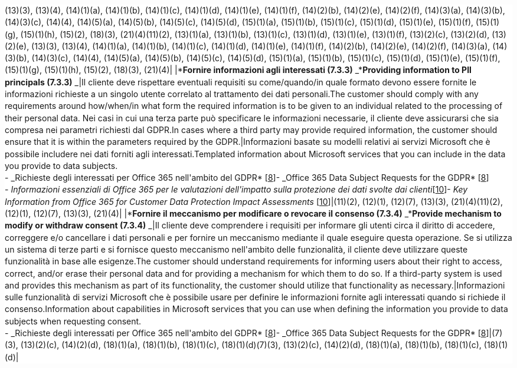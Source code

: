 (13)(3), (13)(4), (14)(1)(a), (14)(1)(b), (14)(1)(c), (14)(1)(d), (14)(1)(e), (14)(1)(f), (14)(2)(b), (14)(2)(e), (14)(2)(f), (14)(3)(a), (14)(3)(b), (14)(3)(c), (14)(4), (14)(5)(a), (14)(5)(b), (14)(5)(c), (14)(5)(d), (15)(1)(a), (15)(1)(b), (15)(1)(c), (15)(1)(d), (15)(1)(e), (15)(1)(f), (15)(1)(g), (15)(1)(h), (15)(2), (18)(3), (21)(4)</span><span class="sxs-lookup"><span data-stu-id="3db61-191">(11)(2), (13)(1)(a), (13)(1)(b), (13)(1)(c), (13)(1)(d), (13)(1)(e), (13)(1)(f), (13)(2)(c), (13)(2)(d), (13)(2)(e), (13)(3), (13)(4), (14)(1)(a), (14)(1)(b), (14)(1)(c), (14)(1)(d), (14)(1)(e), (14)(1)(f), (14)(2)(b), (14)(2)(e), (14)(2)(f), (14)(3)(a), (14)(3)(b), (14)(3)(c), (14)(4), (14)(5)(a), (14)(5)(b), (14)(5)(c), (14)(5)(d), (15)(1)(a), (15)(1)(b), (15)(1)(c), (15)(1)(d), (15)(1)(e), (15)(1)(f), (15)(1)(g), (15)(1)(h), (15)(2), (18)(3), (21)(4)</span></span>|
|<span data-ttu-id="3db61-192">\***Fornire informazioni agli interessati (7.3.3)** _</span><span class="sxs-lookup"><span data-stu-id="3db61-192">\***Providing information to PII principals (7.3.3)** _</span></span>|<span data-ttu-id="3db61-193">Il cliente deve rispettare eventuali requisiti su come/quando/in quale formato devono essere fornite le informazioni richieste a un singolo utente correlato al trattamento dei dati personali.</span><span class="sxs-lookup"><span data-stu-id="3db61-193">The customer should comply with any requirements around how/when/in what form the required information is to be given to an individual related to the processing of their personal data.</span></span> <span data-ttu-id="3db61-194">Nei casi in cui una terza parte può specificare le informazioni necessarie, il cliente deve assicurarsi che sia compresa nei parametri richiesti dal GDPR.</span><span class="sxs-lookup"><span data-stu-id="3db61-194">In cases where a third party may provide required information, the customer should ensure that it is within the parameters required by the GDPR.</span></span>|<span data-ttu-id="3db61-195">Informazioni basate su modelli relativi ai servizi Microsoft che è possibile includere nei dati forniti agli interessati.</span><span class="sxs-lookup"><span data-stu-id="3db61-195">Templated information about Microsoft services that you can include in the data you provide to data subjects.</span></span><br><span data-ttu-id="3db61-196">- _Richieste degli interessati per Office 365 nell'ambito del GDPR\* [[8](gdpr-arc-Office365.md#8)]</span><span class="sxs-lookup"><span data-stu-id="3db61-196">- _Office 365 Data Subject Requests for the GDPR\* [[8](gdpr-arc-Office365.md#8)]</span></span><br><span data-ttu-id="3db61-197">- *Informazioni essenziali di Office 365 per le valutazioni dell'impatto sulla protezione dei dati svolte dai clienti*[[10](gdpr-arc-Office365.md#10)]</span><span class="sxs-lookup"><span data-stu-id="3db61-197">- *Key Information from Office 365 for Customer Data Protection Impact Assessments* [[10](gdpr-arc-Office365.md#10)]</span></span>|<span data-ttu-id="3db61-198">(11)(2), (12)(1), (12)(7), (13)(3), (21)(4)</span><span class="sxs-lookup"><span data-stu-id="3db61-198">(11)(2), (12)(1), (12)(7), (13)(3), (21)(4)</span></span>|
|<span data-ttu-id="3db61-199">\***Fornire il meccanismo per modificare o revocare il consenso (7.3.4)** _</span><span class="sxs-lookup"><span data-stu-id="3db61-199">\***Provide mechanism to modify or withdraw consent (7.3.4)** _</span></span>|<span data-ttu-id="3db61-p108">Il cliente deve comprendere i requisiti per informare gli utenti circa il diritto di accedere, correggere e/o cancellare i dati personali e per fornire un meccanismo mediante il quale eseguire questa operazione. Se si utilizza un sistema di terze parti e si fornisce questo meccanismo nell'ambito delle funzionalità, il cliente deve utilizzare queste funzionalità in base alle esigenze.</span><span class="sxs-lookup"><span data-stu-id="3db61-p108">The customer should understand requirements for informing users about their right to access, correct, and/or erase their personal data and for providing a mechanism for which them to do so. If a third-party system is used and provides this mechanism as part of its functionality, the customer should utilize that functionality as necessary.</span></span>|<span data-ttu-id="3db61-202">Informazioni sulle funzionalità di servizi Microsoft che è possibile usare per definire le informazioni fornite agli interessati quando si richiede il consenso.</span><span class="sxs-lookup"><span data-stu-id="3db61-202">Information about capabilities in Microsoft services that you can use when defining the information you provide to data subjects when requesting consent.</span></span><br><span data-ttu-id="3db61-203">- _Richieste degli interessati per Office 365 nell'ambito del GDPR\* [[8](gdpr-arc-Office365.md#8)]</span><span class="sxs-lookup"><span data-stu-id="3db61-203">- _Office 365 Data Subject Requests for the GDPR\* [[8](gdpr-arc-Office365.md#8)]</span></span>|<span data-ttu-id="3db61-204">(7)(3), (13)(2)(c), (14)(2)(d), (18)(1)(a), (18)(1)(b), (18)(1)(c), (18)(1)(d)</span><span class="sxs-lookup"><span data-stu-id="3db61-204">(7)(3), (13)(2)(c), (14)(2)(d), (18)(1)(a), (18)(1)(b), (18)(1)(c), (18)(1)(d)</span></span>|